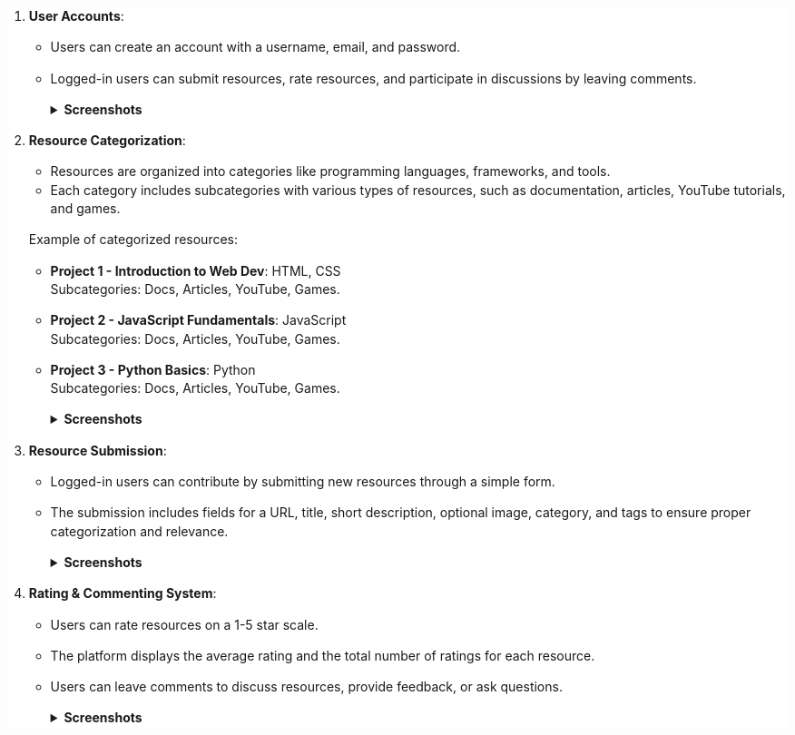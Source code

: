 1. **User Accounts**:
   - Users can create an account with a username, email, and password.
   - Logged-in users can submit resources, rate resources, and participate in discussions by leaving comments.

      <details>
      <summary><b>Screenshots</b></summary>
      
      ![Signup Page]()

      ![Login Page]()

      </details>

2. **Resource Categorization**:
   - Resources are organized into categories like programming languages, frameworks, and tools.
   - Each category includes subcategories with various types of resources, such as documentation, articles, YouTube tutorials, and games.  
   
   Example of categorized resources:
     - **Project 1 - Introduction to Web Dev**: HTML, CSS  
       Subcategories: Docs, Articles, YouTube, Games.
     - **Project 2 - JavaScript Fundamentals**: JavaScript  
       Subcategories: Docs, Articles, YouTube, Games.
     - **Project 3 - Python Basics**: Python  
       Subcategories: Docs, Articles, YouTube, Games.

        <details>
        <summary><b>Screenshots</b></summary>
        
        ![Resource Page]()

        </details>


3. **Resource Submission**:
   - Logged-in users can contribute by submitting new resources through a simple form.
   - The submission includes fields for a URL, title, short description, optional image, category, and tags to ensure proper categorization and relevance.

      <details>
      <summary><b>Screenshots</b></summary>
      
      ![Contribution Page]()

      </details>

4. **Rating & Commenting System**:
   - Users can rate resources on a 1-5 star scale.
   - The platform displays the average rating and the total number of ratings for each resource.
   - Users can leave comments to discuss resources, provide feedback, or ask questions.

      <details>
      <summary><b>Screenshots</b></summary>
      
      ![Rating Feature]()
